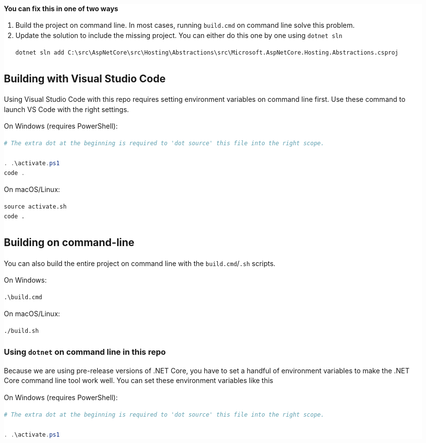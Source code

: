 **You can fix this in one of two ways**
1. Build the project on command line. In most cases, running `build.cmd` on command line solve this problem.
2. Update the solution to include the missing project. You can either do this one by one using `dotnet sln`
   ```
   dotnet sln add C:\src\AspNetCore\src\Hosting\Abstractions\src\Microsoft.AspNetCore.Hosting.Abstractions.csproj
   ```

## Building with Visual Studio Code

Using Visual Studio Code with this repo requires setting environment variables on command line first.
Use these command to launch VS Code with the right settings.

On Windows (requires PowerShell):
```ps1
# The extra dot at the beginning is required to 'dot source' this file into the right scope.

. .\activate.ps1
code .
```

On macOS/Linux:
```
source activate.sh
code .
```

## Building on command-line

You can also build the entire project on command line with the `build.cmd`/`.sh` scripts.

On Windows:
```
.\build.cmd
```

On macOS/Linux:
```
./build.sh
```

### Using `dotnet` on command line in this repo

Because we are using pre-release versions of .NET Core, you have to set a handful of environment variables
to make the .NET Core command line tool work well. You can set these environment variables like this

On Windows (requires PowerShell):

```ps1
# The extra dot at the beginning is required to 'dot source' this file into the right scope.

. .\activate.ps1
```
